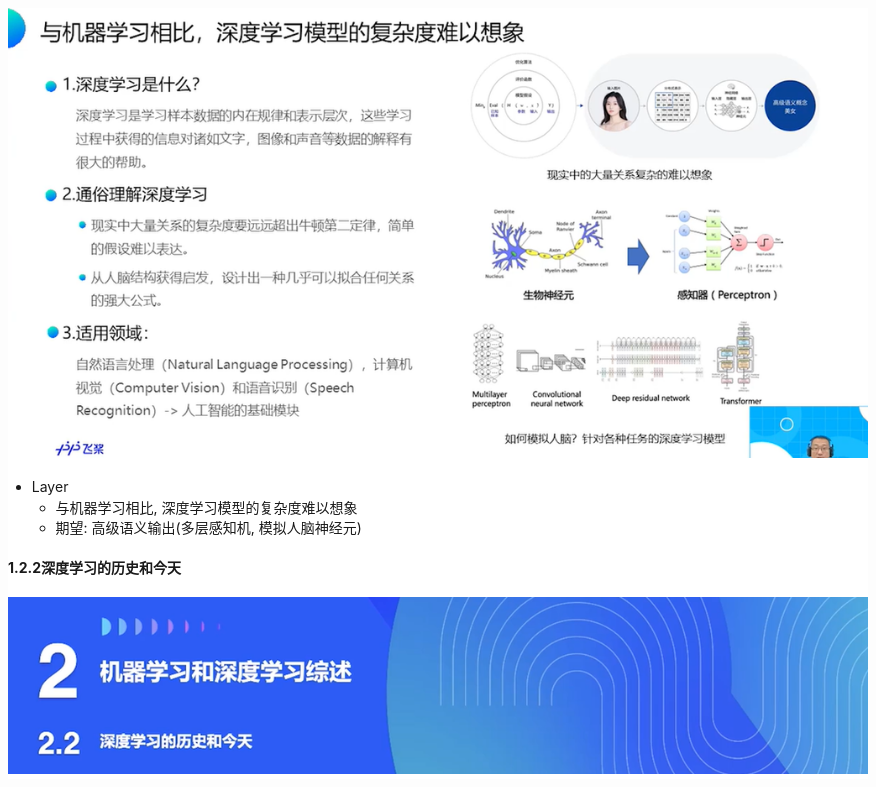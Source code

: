 ![image-20230310140944706](images/task01/image-20230310140944706.png)

* Layer
  * 与机器学习相比, 深度学习模型的复杂度难以想象
  * 期望: 高级语义输出(多层感知机, 模拟人脑神经元)





#### 1.2.2深度学习的历史和今天

![image-20230310141613185](images/task01/image-20230310141613185.png)
